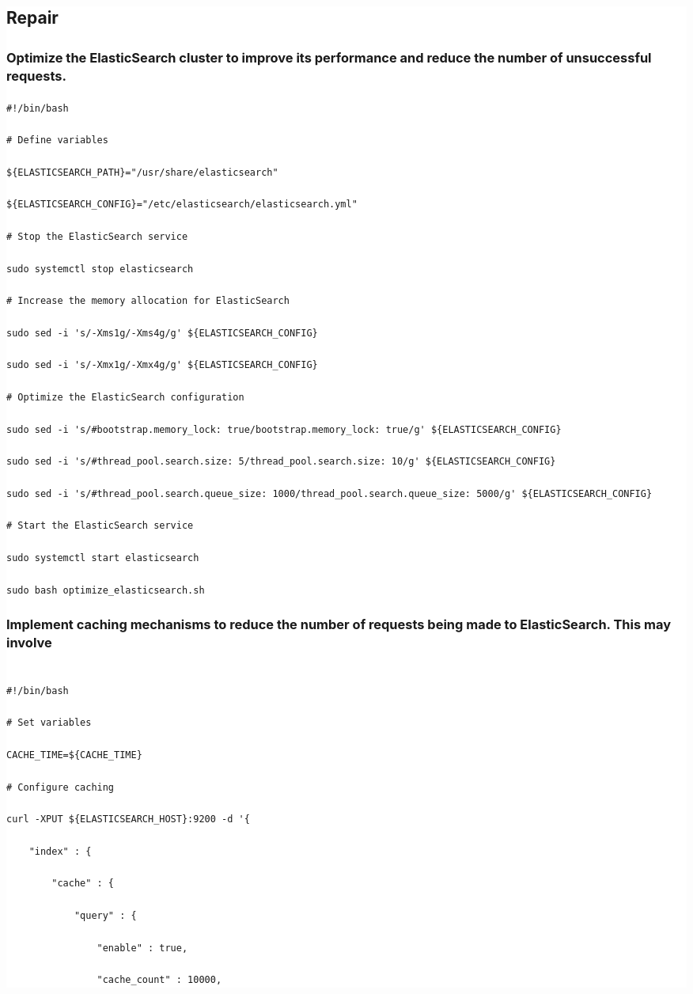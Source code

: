 ## Repair

### Optimize the ElasticSearch cluster to improve its performance and reduce the number of unsuccessful requests.
```shell
#!/bin/bash

# Define variables

${ELASTICSEARCH_PATH}="/usr/share/elasticsearch"

${ELASTICSEARCH_CONFIG}="/etc/elasticsearch/elasticsearch.yml"

# Stop the ElasticSearch service

sudo systemctl stop elasticsearch

# Increase the memory allocation for ElasticSearch

sudo sed -i 's/-Xms1g/-Xms4g/g' ${ELASTICSEARCH_CONFIG}

sudo sed -i 's/-Xmx1g/-Xmx4g/g' ${ELASTICSEARCH_CONFIG}

# Optimize the ElasticSearch configuration

sudo sed -i 's/#bootstrap.memory_lock: true/bootstrap.memory_lock: true/g' ${ELASTICSEARCH_CONFIG}

sudo sed -i 's/#thread_pool.search.size: 5/thread_pool.search.size: 10/g' ${ELASTICSEARCH_CONFIG}

sudo sed -i 's/#thread_pool.search.queue_size: 1000/thread_pool.search.queue_size: 5000/g' ${ELASTICSEARCH_CONFIG}

# Start the ElasticSearch service

sudo systemctl start elasticsearch

sudo bash optimize_elasticsearch.sh

```

### Implement caching mechanisms to reduce the number of requests being made to ElasticSearch. This may involve
```shell

#!/bin/bash

# Set variables

CACHE_TIME=${CACHE_TIME}

# Configure caching

curl -XPUT ${ELASTICSEARCH_HOST}:9200 -d '{

    "index" : {

        "cache" : {

            "query" : {

                "enable" : true,

                "cache_count" : 10000,
```